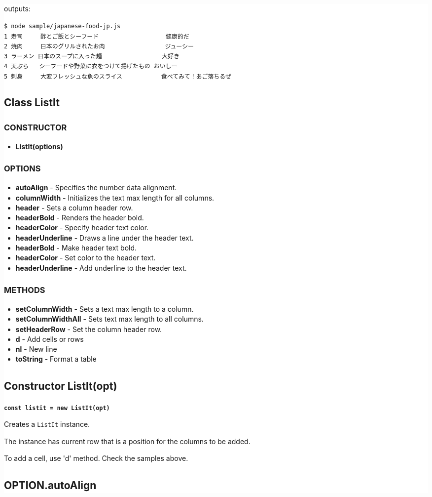 ```
```

outputs:

```
$ node sample/japanese-food-jp.js
1 寿司     酢とご飯とシーフード                   健康的だ
2 焼肉     日本のグリルされたお肉                 ジューシー
3 ラーメン 日本のスープに入った麺                 大好き
4 天ぷら   シーフードや野菜に衣をつけて揚げたもの おいしー
5 刺身     大変フレッシュな魚のスライス           食べてみて！あご落ちるぜ
```



Class ListIt
------------

### CONSTRUCTOR

* __ListIt(options)__

### OPTIONS

* __autoAlign__ - Specifies the number data alignment.
* __columnWidth__ - Initializes the text max length for all columns.
* __header__ - Sets a column header row.
* __headerBold__ - Renders the header bold.
* __headerColor__ - Specify header text color.
* __headerUnderline__ - Draws a line under the header text.
* __headerBold__ - Make header text bold.
* __headerColor__ - Set color to the header text.
* __headerUnderline__ - Add underline to the header text.

### METHODS

* __setColumnWidth__ - Sets a text max length to a column.
* __setColumnWidthAll__ - Sets text max length to all columns.
* __setHeaderRow__ - Set the column header row.
* __d__ - Add cells or rows
* __nl__ - New line
* __toString__ - Format a table

Constructor ListIt(opt)
-----------------------

__`const listit = new ListIt(opt)`__

Creates a `ListIt` instance.

The instance has current row that is a position for the columns to be added.

To add a cell, use 'd' method. Check the samples above.

OPTION.autoAlign
----------------
